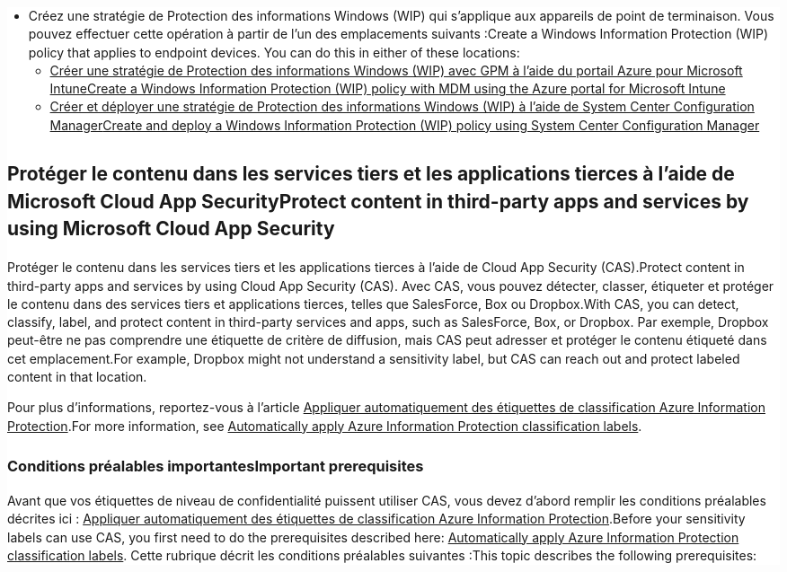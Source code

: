 - <span data-ttu-id="4d00d-p147">Créez une stratégie de Protection des informations Windows (WIP) qui s’applique aux appareils de point de terminaison. Vous pouvez effectuer cette opération à partir de l’un des emplacements suivants :</span><span class="sxs-lookup"><span data-stu-id="4d00d-p147">Create a Windows Information Protection (WIP) policy that applies to endpoint devices. You can do this in either of these locations:</span></span>
    - [<span data-ttu-id="4d00d-289">Créer une stratégie de Protection des informations Windows (WIP) avec GPM à l’aide du portail Azure pour Microsoft Intune</span><span class="sxs-lookup"><span data-stu-id="4d00d-289">Create a Windows Information Protection (WIP) policy with MDM using the Azure portal for Microsoft Intune</span></span>](https://docs.microsoft.com/fr-FR/windows/security/information-protection/windows-information-protection/create-wip-policy-using-intune-azure)
    - [<span data-ttu-id="4d00d-290">Créer et déployer une stratégie de Protection des informations Windows (WIP) à l’aide de System Center Configuration Manager</span><span class="sxs-lookup"><span data-stu-id="4d00d-290">Create and deploy a Windows Information Protection (WIP) policy using System Center Configuration Manager</span></span>](https://docs.microsoft.com/fr-FR/windows/security/information-protection/windows-information-protection/create-wip-policy-using-sccm)

## <a name="protect-content-in-third-party-apps-and-services-by-using-microsoft-cloud-app-security"></a><span data-ttu-id="4d00d-291">Protéger le contenu dans les services tiers et les applications tierces à l’aide de Microsoft Cloud App Security</span><span class="sxs-lookup"><span data-stu-id="4d00d-291">Protect content in third-party apps and services by using Microsoft Cloud App Security</span></span>

<span data-ttu-id="4d00d-292">Protéger le contenu dans les services tiers et les applications tierces à l’aide de Cloud App Security (CAS).</span><span class="sxs-lookup"><span data-stu-id="4d00d-292">Protect content in third-party apps and services by using Cloud App Security (CAS).</span></span> <span data-ttu-id="4d00d-293">Avec CAS, vous pouvez détecter, classer, étiqueter et protéger le contenu dans des services tiers et applications tierces, telles que SalesForce, Box ou Dropbox.</span><span class="sxs-lookup"><span data-stu-id="4d00d-293">With CAS, you can detect, classify, label, and protect content in third-party services and apps, such as SalesForce, Box, or Dropbox.</span></span> <span data-ttu-id="4d00d-294">Par exemple, Dropbox peut-être ne pas comprendre une étiquette de critère de diffusion, mais CAS peut adresser et protéger le contenu étiqueté dans cet emplacement.</span><span class="sxs-lookup"><span data-stu-id="4d00d-294">For example, Dropbox might not understand a sensitivity label, but CAS can reach out and protect labeled content in that location.</span></span>

<span data-ttu-id="4d00d-295">Pour plus d’informations, reportez-vous à l’article [Appliquer automatiquement des étiquettes de classification Azure Information Protection](https://docs.microsoft.com/fr-FR/cloud-app-security/use-case-information-protection).</span><span class="sxs-lookup"><span data-stu-id="4d00d-295">For more information, see [Automatically apply Azure Information Protection classification labels](https://docs.microsoft.com/fr-FR/cloud-app-security/use-case-information-protection).</span></span>

### <a name="important-prerequisites"></a><span data-ttu-id="4d00d-296">Conditions préalables importantes</span><span class="sxs-lookup"><span data-stu-id="4d00d-296">Important prerequisites</span></span>

<span data-ttu-id="4d00d-297">Avant que vos étiquettes de niveau de confidentialité puissent utiliser CAS, vous devez d’abord remplir les conditions préalables décrites ici : [Appliquer automatiquement des étiquettes de classification Azure Information Protection](https://docs.microsoft.com/fr-FR/cloud-app-security/use-case-information-protection).</span><span class="sxs-lookup"><span data-stu-id="4d00d-297">Before your sensitivity labels can use CAS, you first need to do the prerequisites described here: [Automatically apply Azure Information Protection classification labels](https://docs.microsoft.com/fr-FR/cloud-app-security/use-case-information-protection).</span></span> <span data-ttu-id="4d00d-298">Cette rubrique décrit les conditions préalables suivantes :</span><span class="sxs-lookup"><span data-stu-id="4d00d-298">This topic describes the following prerequisites:</span></span>
